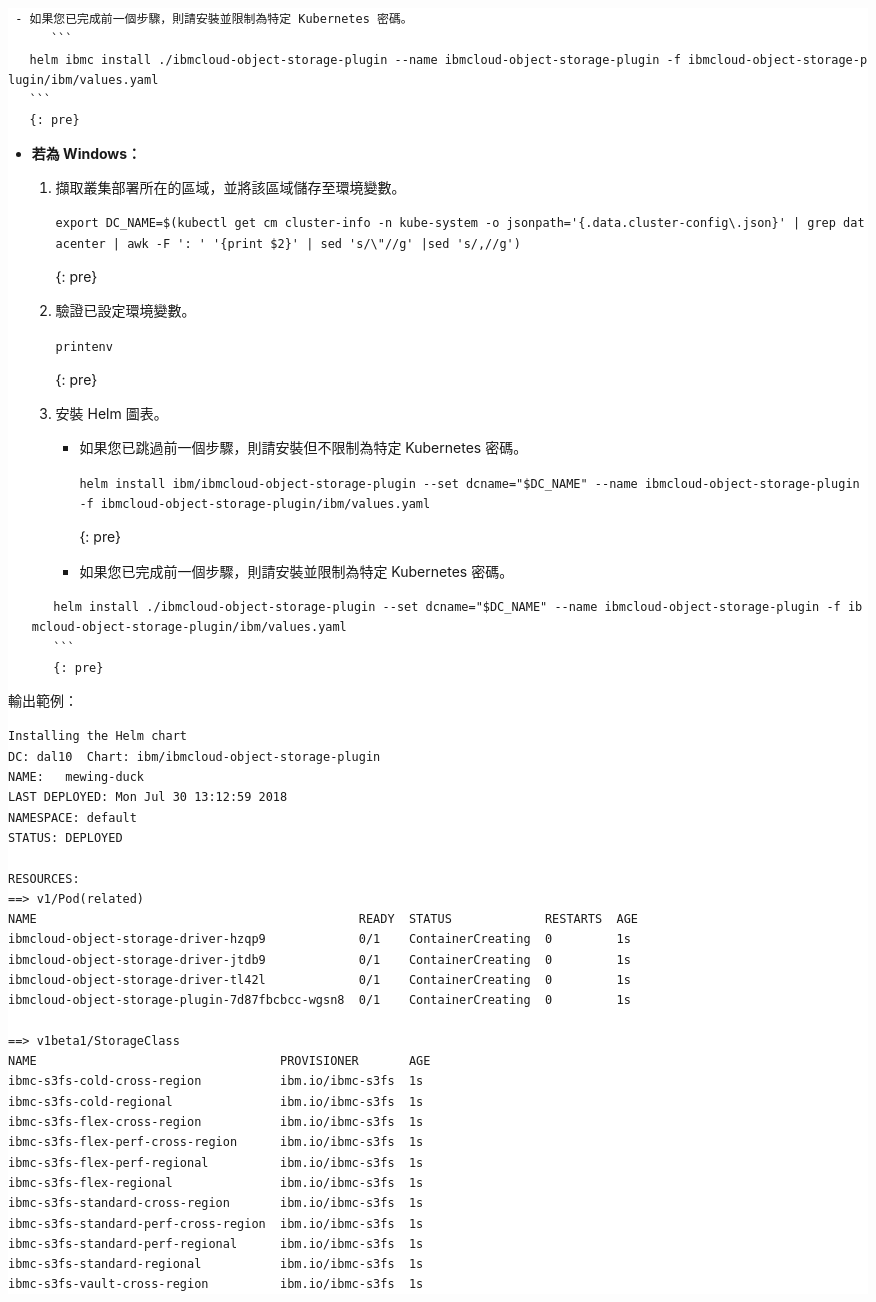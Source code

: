      - 如果您已完成前一個步驟，則請安裝並限制為特定 Kubernetes 密碼。
          ```
       helm ibmc install ./ibmcloud-object-storage-plugin --name ibmcloud-object-storage-plugin -f ibmcloud-object-storage-plugin/ibm/values.yaml
       ```
       {: pre}

   - **若為 Windows：**
     1. 擷取叢集部署所在的區域，並將該區域儲存至環境變數。
        ```
        export DC_NAME=$(kubectl get cm cluster-info -n kube-system -o jsonpath='{.data.cluster-config\.json}' | grep datacenter | awk -F ': ' '{print $2}' | sed 's/\"//g' |sed 's/,//g')
        ```
        {: pre}

     2. 驗證已設定環境變數。
        ```
        printenv
        ```
        {: pre}

     3. 安裝 Helm 圖表。
        - 如果您已跳過前一個步驟，則請安裝但不限制為特定 Kubernetes 密碼。
          ```
          helm install ibm/ibmcloud-object-storage-plugin --set dcname="$DC_NAME" --name ibmcloud-object-storage-plugin -f ibmcloud-object-storage-plugin/ibm/values.yaml
          ```
          {: pre}

        - 如果您已完成前一個步驟，則請安裝並限制為特定 Kubernetes 密碼。
       ```
          helm install ./ibmcloud-object-storage-plugin --set dcname="$DC_NAME" --name ibmcloud-object-storage-plugin -f ibmcloud-object-storage-plugin/ibm/values.yaml
          ```
          {: pre}

   輸出範例：
   ```
   Installing the Helm chart
   DC: dal10  Chart: ibm/ibmcloud-object-storage-plugin
   NAME:   mewing-duck
   LAST DEPLOYED: Mon Jul 30 13:12:59 2018
   NAMESPACE: default
   STATUS: DEPLOYED

   RESOURCES:
   ==> v1/Pod(related)
   NAME                                             READY  STATUS             RESTARTS  AGE
   ibmcloud-object-storage-driver-hzqp9             0/1    ContainerCreating  0         1s
   ibmcloud-object-storage-driver-jtdb9             0/1    ContainerCreating  0         1s
   ibmcloud-object-storage-driver-tl42l             0/1    ContainerCreating  0         1s
   ibmcloud-object-storage-plugin-7d87fbcbcc-wgsn8  0/1    ContainerCreating  0         1s

   ==> v1beta1/StorageClass
   NAME                                  PROVISIONER       AGE
   ibmc-s3fs-cold-cross-region           ibm.io/ibmc-s3fs  1s
   ibmc-s3fs-cold-regional               ibm.io/ibmc-s3fs  1s
   ibmc-s3fs-flex-cross-region           ibm.io/ibmc-s3fs  1s
   ibmc-s3fs-flex-perf-cross-region      ibm.io/ibmc-s3fs  1s
   ibmc-s3fs-flex-perf-regional          ibm.io/ibmc-s3fs  1s
   ibmc-s3fs-flex-regional               ibm.io/ibmc-s3fs  1s
   ibmc-s3fs-standard-cross-region       ibm.io/ibmc-s3fs  1s
   ibmc-s3fs-standard-perf-cross-region  ibm.io/ibmc-s3fs  1s
   ibmc-s3fs-standard-perf-regional      ibm.io/ibmc-s3fs  1s
   ibmc-s3fs-standard-regional           ibm.io/ibmc-s3fs  1s
   ibmc-s3fs-vault-cross-region          ibm.io/ibmc-s3fs  1s
   ```